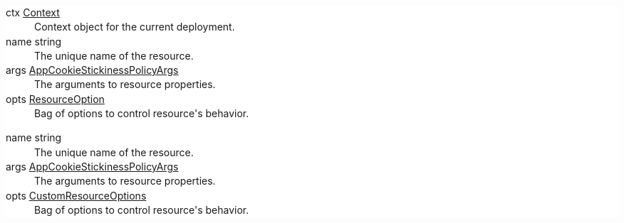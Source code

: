 <div>
<pulumi-choosable type="language" values="go">

<dl class="resources-properties"><dt
        class="property-optional" title="Optional">
        <span>ctx</span>
        <span class="property-indicator"></span>
        <span class="property-type"><a href="https://pkg.go.dev/github.com/pulumi/pulumi/sdk/v3/go/pulumi?tab=doc#Context">Context</a></span>
    </dt>
    <dd>Context object for the current deployment.</dd><dt
        class="property-required" title="Required">
        <span>name</span>
        <span class="property-indicator"></span>
        <span class="property-type">string</span>
    </dt>
    <dd>The unique name of the resource.</dd><dt
        class="property-required" title="Required">
        <span>args</span>
        <span class="property-indicator"></span>
        <span class="property-type"><a href="#inputs">AppCookieStickinessPolicyArgs</a></span>
    </dt>
    <dd>The arguments to resource properties.</dd><dt
        class="property-optional" title="Optional">
        <span>opts</span>
        <span class="property-indicator"></span>
        <span class="property-type"><a href="https://pkg.go.dev/github.com/pulumi/pulumi/sdk/v3/go/pulumi?tab=doc#ResourceOption">ResourceOption</a></span>
    </dt>
    <dd>Bag of options to control resource&#39;s behavior.</dd></dl>

</pulumi-choosable>
</div>

<div>
<pulumi-choosable type="language" values="csharp">

<dl class="resources-properties"><dt
        class="property-required" title="Required">
        <span>name</span>
        <span class="property-indicator"></span>
        <span class="property-type">string</span>
    </dt>
    <dd>The unique name of the resource.</dd><dt
        class="property-required" title="Required">
        <span>args</span>
        <span class="property-indicator"></span>
        <span class="property-type"><a href="#inputs">AppCookieStickinessPolicyArgs</a></span>
    </dt>
    <dd>The arguments to resource properties.</dd><dt
        class="property-optional" title="Optional">
        <span>opts</span>
        <span class="property-indicator"></span>
        <span class="property-type"><a href="/docs/reference/pkg/dotnet/Pulumi/Pulumi.CustomResourceOptions.html">CustomResourceOptions</a></span>
    </dt>
    <dd>Bag of options to control resource&#39;s behavior.</dd></dl>
